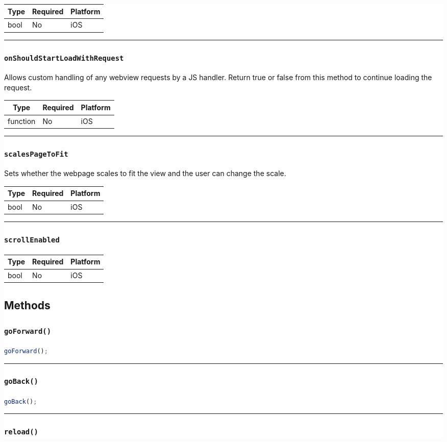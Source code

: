 | Type | Required | Platform |
| ---- | -------- | -------- |
| bool | No       | iOS      |

---

### `onShouldStartLoadWithRequest`

Allows custom handling of any webview requests by a JS handler. Return true or false from this method to continue loading the request.

| Type     | Required | Platform |
| -------- | -------- | -------- |
| function | No       | iOS      |

---

### `scalesPageToFit`

Sets whether the webpage scales to fit the view and the user can change the scale.

| Type | Required | Platform |
| ---- | -------- | -------- |
| bool | No       | iOS      |

---

### `scrollEnabled`

| Type | Required | Platform |
| ---- | -------- | -------- |
| bool | No       | iOS      |

## Methods

### `goForward()`

```jsx
goForward();
```

---

### `goBack()`

```jsx
goBack();
```

---

### `reload()`
